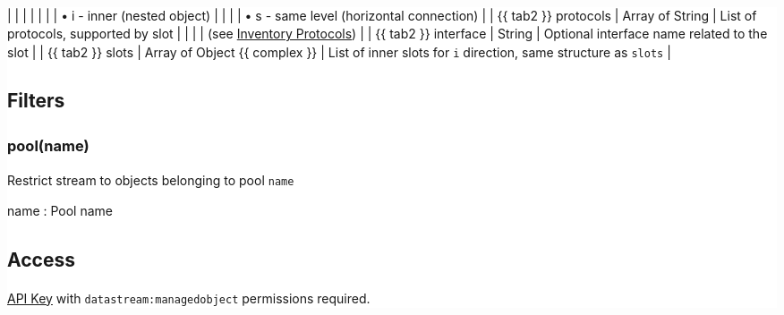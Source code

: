 |                                |                               |                                                                                                    |
|                                |                               | &bull; i - inner (nested object)                                                                   |
|                                |                               | &bull; s - same level (horizontal connection)                                                      |
| {{ tab2 }} protocols           | Array of String               | List of protocols, supported by slot                                                               |
|                                |                               | (see [Inventory Protocols](../../../../dev/reference/inventory-protocols.md))                      |
| {{ tab2 }} interface           | String                        | Optional interface name related to the slot                                                        |
| {{ tab2 }} slots               | Array of Object {{ complex }} | List of inner slots for `i` direction, same structure as `slots`                                   |

## Filters

### pool(name)

Restrict stream to objects belonging to pool `name`

name
: Pool name

## Access

[API Key](../../../../user/reference/concepts/apikey/index.md) with `datastream:managedobject` permissions
required.
